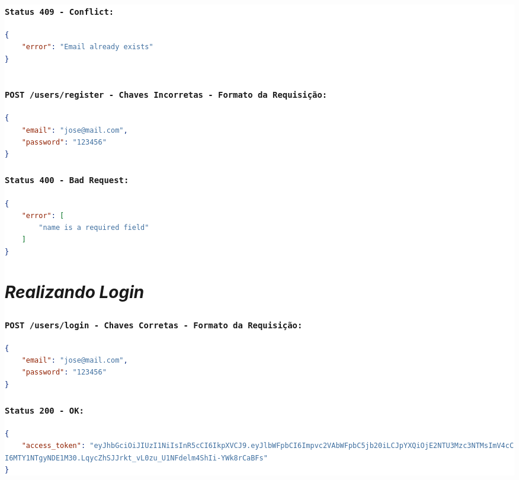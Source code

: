 ### `Status 409 - Conflict:` 

```json 
{
    "error": "Email already exists"
}
```

#

### `POST /users/register - Chaves Incorretas - Formato da Requisição:`

```json
{
	"email": "jose@mail.com",
	"password": "123456"
}
```

### `Status 400 - Bad Request:`

```json
{
	"error": [
		"name is a required field"
	]
}
```

#

# ***Realizando Login***


### `POST /users/login - Chaves Corretas - Formato da Requisição:`

```json
{
	"email": "jose@mail.com",
	"password": "123456"
}
```

### `Status 200 - OK:`

```json
{
	"access_token": "eyJhbGciOiJIUzI1NiIsInR5cCI6IkpXVCJ9.eyJlbWFpbCI6Impvc2VAbWFpbC5jb20iLCJpYXQiOjE2NTU3Mzc3NTMsImV4cCI6MTY1NTgyNDE1M30.LqycZhSJJrkt_vL0zu_U1NFdelm4ShIi-YWk8rCaBFs"
}
```

